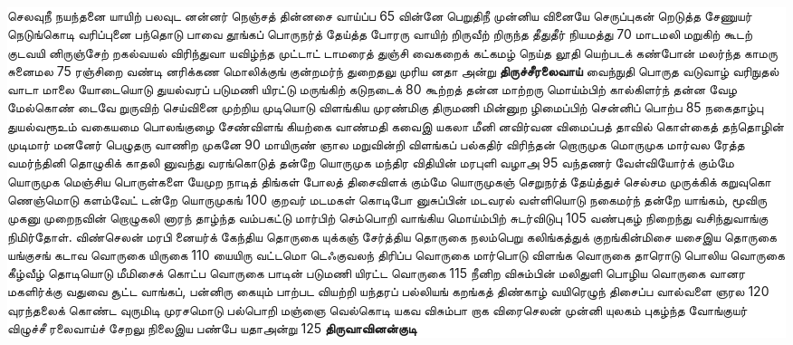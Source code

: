 செலவுநீ நயந்தனை யாயிற் பலவுட
னன்னர் நெஞ்சத் தின்னசை வாய்ப்ப 65
வின்னே பெறுதிநீ முன்னிய வினையே
செருப்புகன் றெடுத்த சேணுயர் நெடுங்கொடி
வரிப்புனை பந்தொடு பாவை தூங்கப்
பொருநர்த் தேய்த்த போரரு வாயிற்
றிருவீற் றிருந்த தீதுதீர் நியமத்து 70
மாடமலி மறுகிற் கூடற் குடவயி
னிருஞ்சேற் றகல்வயல் விரிந்துவா யவிழ்ந்த
முட்டாட் டாமரைத் துஞ்சி வைகறைக்
கட்கமழ் நெய்த லூதி யெற்படக்
கண்போன் மலர்ந்த காமரு சுனைமல 75
ரஞ்சிறை வண்டி னரிக்கண மொலிக்குங்
குன்றமர்ந் துறைதலு முரிய னதா அன்று
**திருச்சீரலைவாய்**
வைந்நுதி பொருத வடுவாழ் வரிநுதல்
வாடா மாலை யோடையொடு துயல்வரப்
படுமணி யிரட்டு மருங்கிற் கடுநடைக் 80
கூற்றத் தன்ன மாற்றரு மொய்ம்பிற்
கால்கிளர்ந் தன்ன வேழ மேல்கொண்
டைவே றுருவிற் செய்வினை முற்றிய
முடியொடு விளங்கிய முரண்மிகு திருமணி
மின்னுற ழிமைப்பிற் சென்னிப் பொற்ப 85
நகைதாழ்பு துயல்வரூஉம் வகையமை பொலங்குழை
சேண்விளங் கியற்கை வாண்மதி கவைஇ
யகலா மீனி னவிர்வன விமைப்பத்
தாவில் கொள்கைத் தந்தொழின் முடிமார்
மனனேர் பெழுதரு வாணிற முகனே 90
மாயிருண் ஞால மறுவின்றி விளங்கப்
பல்கதிர் விரிந்தன் றொருமுக மொருமுக
மார்வல ரேத்த வமர்ந்தினி தொழுகிக்
காதலி னுவந்து வரங்கொடுத் தன்றே யொருமுக
மந்திர விதியின் மரபுளி வழாஅ 95
வந்தணர் வேள்வியோர்க் கும்மே யொருமுக
மெஞ்சிய பொருள்களை யேமுற நாடித்
திங்கள் போலத் திசைவிளக் கும்மே யொருமுகஞ்
செறுநர்த் தேய்த்துச் செல்சம முருக்கிக்
கறுவுகொ ணெஞ்மொடு களம்வேட் டன்றே யொருமுகங் 100
குறவர் மடமகள் கொடிபோ னுசுப்பின்
மடவரல் வள்ளியொடு நகைமர்ந் தன்றே
யாங்கம், மூவிரு முகனு முறைநவின் றொழுகலி
னாரந் தாழ்ந்த வம்பகட்டு மார்பிற்
செம்பொறி வாங்கிய மொய்ம்பிற் சுடர்விடுபு 105
வண்புகழ் நிறைந்து வசிந்துவாங்கு நிமிர்தோள்.
விண்செலன் மரபி னையர்க் கேந்திய
தொருகை யுக்கஞ் சேர்த்திய தொருகை
நலம்பெறு கலிங்கத்துக் குறங்கின்மிசை யசைஇய தொருகை
யங்குசங் கடாவ வொருகை யிருகை 110
யையிரு வட்டமொ டெஃகுவலந் திரிப்ப வொருகை
மார்பொடு விளங்க வொருகை
தாரொடு பொலிய வொருகை
கீழ்வீழ் தொடியொடு மீமிசைக் கொட்ப வொருகை
பாடின் படுமணி யிரட்ட வொருகை 115
நீனிற விசும்பின் மலிதுளி பொழிய வொருகை
வானர மகளிர்க்கு வதுவை சூட்ட
வாங்கப், பன்னிரு கையும் பாற்பட வியற்றி
யந்தரப் பல்லியங் கறங்கத் திண்காழ்
வயிரெழுந் திசைப்ப வால்வளை ஞரல 120
வுரந்தலைக் கொண்ட வுருமிடி முரசமொடு
பல்பொறி மஞ்ஞை வெல்கொடி யகவ
விசும்பா றாக விரைசெலன் முன்னி
யுலகம் புகழ்ந்த வோங்குயர் விழுச்சீ
ரலைவாய்ச் சேறலு நிலைஇய பண்பே யதாஅன்று 125
**திருவாவினன்குடி**